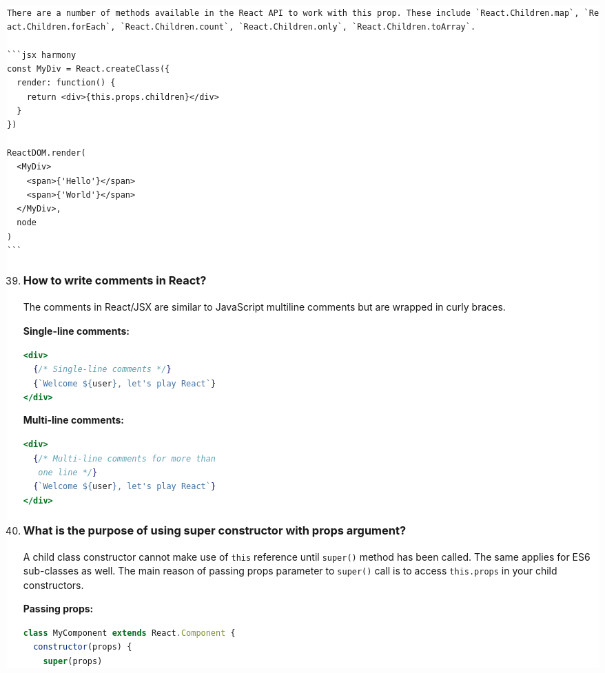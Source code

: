     There are a number of methods available in the React API to work with this prop. These include `React.Children.map`, `React.Children.forEach`, `React.Children.count`, `React.Children.only`, `React.Children.toArray`.
    
    ```jsx harmony
    const MyDiv = React.createClass({
      render: function() {
        return <div>{this.props.children}</div>
      }
    })
    
    ReactDOM.render(
      <MyDiv>
        <span>{'Hello'}</span>
        <span>{'World'}</span>
      </MyDiv>,
      node
    )
    ```

39. ### How to write comments in React?

    The comments in React/JSX are similar to JavaScript multiline comments but are wrapped in curly braces.
    
    **Single-line comments:**
    
    ```jsx harmony
    <div>
      {/* Single-line comments */}
      {`Welcome ${user}, let's play React`}
    </div>
    ```
    
    **Multi-line comments:**
    
    ```jsx harmony
    <div>
      {/* Multi-line comments for more than
       one line */}
      {`Welcome ${user}, let's play React`}
    </div>
    ```

40. ### What is the purpose of using super constructor with props argument?

    A child class constructor cannot make use of `this` reference until `super()` method has been called. The same applies for ES6 sub-classes as well. The main reason of passing props parameter to `super()` call is to access `this.props` in your child constructors.
    
    **Passing props:**
    
    ```javascript
    class MyComponent extends React.Component {
      constructor(props) {
        super(props)
    